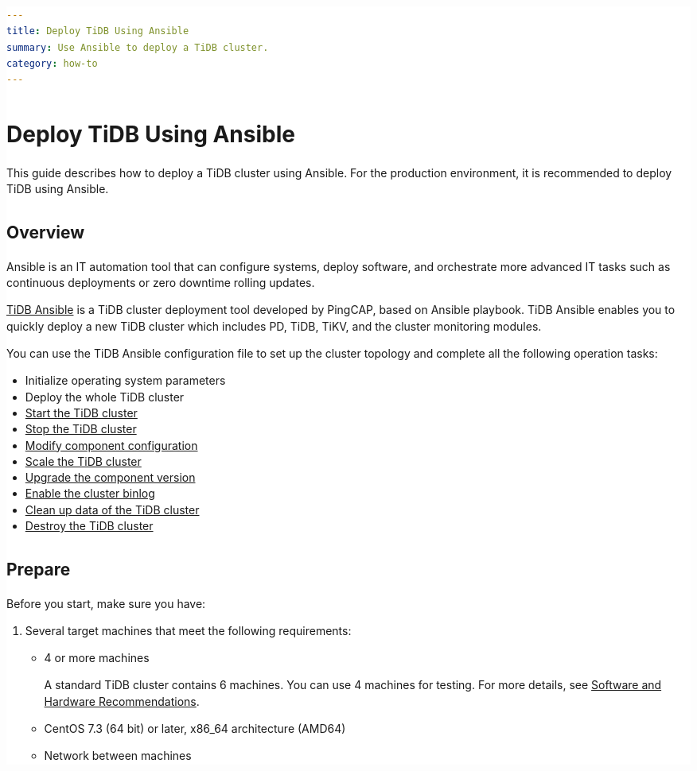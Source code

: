 ```yaml
---
title: Deploy TiDB Using Ansible
summary: Use Ansible to deploy a TiDB cluster.
category: how-to
---
```


# Deploy TiDB Using Ansible

This guide describes how to deploy a TiDB cluster using Ansible. For the production environment, it is recommended to deploy TiDB using Ansible.

## Overview

Ansible is an IT automation tool that can configure systems, deploy software, and orchestrate more advanced IT tasks such as continuous deployments or zero downtime rolling updates.

[TiDB Ansible](https://github.com/pingcap/tidb-ansible) is a TiDB cluster deployment tool developed by PingCAP, based on Ansible playbook. TiDB Ansible enables you to quickly deploy a new TiDB cluster which includes PD, TiDB, TiKV, and the cluster monitoring modules.

You can use the TiDB Ansible configuration file to set up the cluster topology and complete all the following operation tasks:

- Initialize operating system parameters
- Deploy the whole TiDB cluster
- [Start the TiDB cluster](/v2.1/how-to/deploy/orchestrated/ansible-operations.md#start-a-cluster)
- [Stop the TiDB cluster](/v2.1/how-to/deploy/orchestrated/ansible-operations.md#stop-a-cluster)
- [Modify component configuration](/v2.1/how-to/upgrade/rolling-updates-with-ansible.md#modify-component-configuration)
- [Scale the TiDB cluster](/v2.1/how-to/scale/with-ansible.md)
- [Upgrade the component version](/v2.1/how-to/upgrade/rolling-updates-with-ansible.md#upgrade-the-component-version)
- [Enable the cluster binlog](/v2.1/reference/tidb-binlog-overview.md)
- [Clean up data of the TiDB cluster](/v2.1/how-to/deploy/orchestrated/ansible-operations.md#clean-up-cluster-data)
- [Destroy the TiDB cluster](/v2.1/how-to/deploy/orchestrated/ansible-operations.md#destroy-a-cluster)

## Prepare

Before you start, make sure you have:

1. Several target machines that meet the following requirements:

    - 4 or more machines

        A standard TiDB cluster contains 6 machines. You can use 4 machines for testing. For more details, see [Software and Hardware Recommendations](/v2.1/how-to/deploy/hardware-recommendations.md).

    - CentOS 7.3 (64 bit) or later, x86_64 architecture (AMD64)
    - Network between machines
